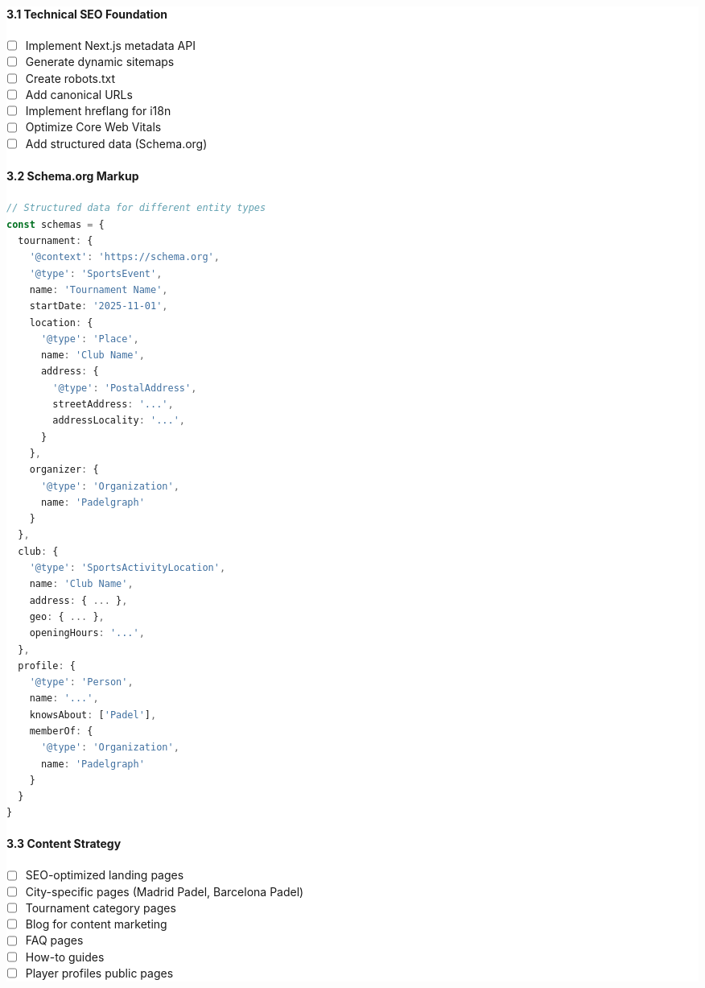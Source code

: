 #### 3.1 Technical SEO Foundation
- [ ] Implement Next.js metadata API
- [ ] Generate dynamic sitemaps
- [ ] Create robots.txt
- [ ] Add canonical URLs
- [ ] Implement hreflang for i18n
- [ ] Optimize Core Web Vitals
- [ ] Add structured data (Schema.org)

#### 3.2 Schema.org Markup
```typescript
// Structured data for different entity types
const schemas = {
  tournament: {
    '@context': 'https://schema.org',
    '@type': 'SportsEvent',
    name: 'Tournament Name',
    startDate: '2025-11-01',
    location: {
      '@type': 'Place',
      name: 'Club Name',
      address: {
        '@type': 'PostalAddress',
        streetAddress: '...',
        addressLocality: '...',
      }
    },
    organizer: {
      '@type': 'Organization',
      name: 'Padelgraph'
    }
  },
  club: {
    '@type': 'SportsActivityLocation',
    name: 'Club Name',
    address: { ... },
    geo: { ... },
    openingHours: '...',
  },
  profile: {
    '@type': 'Person',
    name: '...',
    knowsAbout: ['Padel'],
    memberOf: {
      '@type': 'Organization',
      name: 'Padelgraph'
    }
  }
}
```

#### 3.3 Content Strategy
- [ ] SEO-optimized landing pages
- [ ] City-specific pages (Madrid Padel, Barcelona Padel)
- [ ] Tournament category pages
- [ ] Blog for content marketing
- [ ] FAQ pages
- [ ] How-to guides
- [ ] Player profiles public pages
